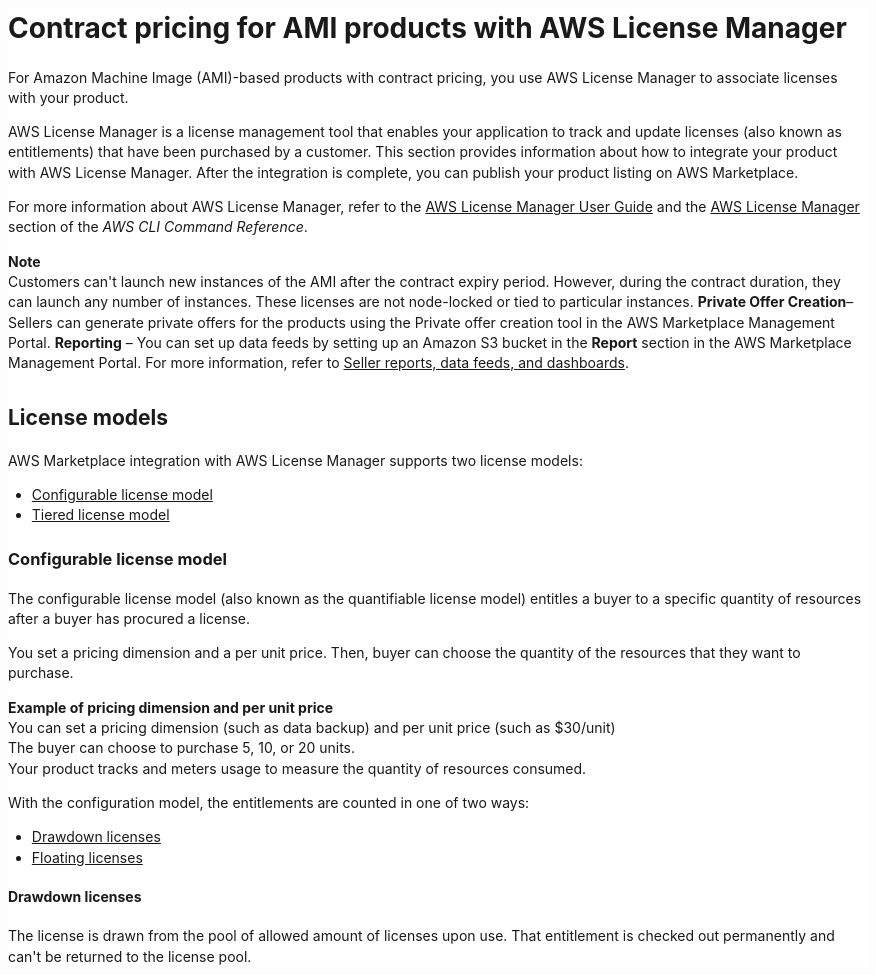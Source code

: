 # Contract pricing for AMI products with AWS License Manager<a name="ami-license-manager-integration"></a>

For Amazon Machine Image \(AMI\)\-based products with contract pricing, you use AWS License Manager to associate licenses with your product\. 

AWS License Manager is a license management tool that enables your application to track and update licenses \(also known as entitlements\) that have been purchased by a customer\. This section provides information about how to integrate your product with AWS License Manager\. After the integration is complete, you can publish your product listing on AWS Marketplace\.

For more information about AWS License Manager, refer to the [AWS License Manager User Guide](https://docs.aws.amazon.com/license-manager/latest/userguide/license-manager.html) and the [AWS License Manager](https://docs.aws.amazon.com/cli/latest/reference/license-manager/index.html) section of the *AWS CLI Command Reference*\.

**Note**  
Customers can't launch new instances of the AMI after the contract expiry period\. However, during the contract duration, they can launch any number of instances\. These licenses are not node\-locked or tied to particular instances\.
**Private Offer Creation**– Sellers can generate private offers for the products using the Private offer creation tool in the AWS Marketplace Management Portal\.
**Reporting** – You can set up data feeds by setting up an Amazon S3 bucket in the **Report** section in the AWS Marketplace Management Portal\. For more information, refer to [Seller reports, data feeds, and dashboards](reports-and-data-feed.md)\.

## License models<a name="license-models"></a>

AWS Marketplace integration with AWS License Manager supports two license models:
+ [Configurable license model](#config-lic-model)
+ [Tiered license model](#tiered-lic-model)

### Configurable license model<a name="config-lic-model"></a>

The configurable license model \(also known as the quantifiable license model\) entitles a buyer to a specific quantity of resources after a buyer has procured a license\. 

You set a pricing dimension and a per unit price\. Then, buyer can choose the quantity of the resources that they want to purchase\.

**Example of pricing dimension and per unit price**  
You can set a pricing dimension \(such as data backup\) and per unit price \(such as $30/unit\)  
The buyer can choose to purchase 5, 10, or 20 units\.   
Your product tracks and meters usage to measure the quantity of resources consumed\.

With the configuration model, the entitlements are counted in one of two ways:
+ [Drawdown licenses](#drawndown-lic)
+ [Floating licenses](#floating-lic) 

#### Drawdown licenses<a name="drawndown-lic"></a>

 The license is drawn from the pool of allowed amount of licenses upon use\. That entitlement is checked out permanently and can't be returned to the license pool\.
